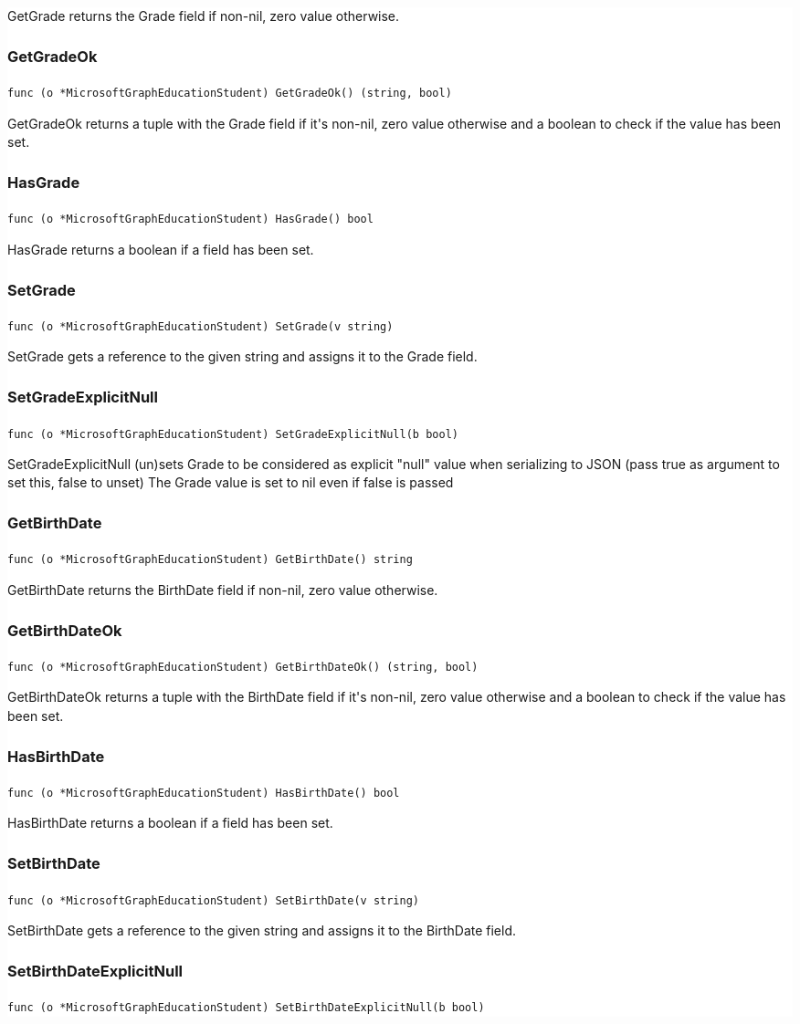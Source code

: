 GetGrade returns the Grade field if non-nil, zero value otherwise.

### GetGradeOk

`func (o *MicrosoftGraphEducationStudent) GetGradeOk() (string, bool)`

GetGradeOk returns a tuple with the Grade field if it's non-nil, zero value otherwise
and a boolean to check if the value has been set.

### HasGrade

`func (o *MicrosoftGraphEducationStudent) HasGrade() bool`

HasGrade returns a boolean if a field has been set.

### SetGrade

`func (o *MicrosoftGraphEducationStudent) SetGrade(v string)`

SetGrade gets a reference to the given string and assigns it to the Grade field.

### SetGradeExplicitNull

`func (o *MicrosoftGraphEducationStudent) SetGradeExplicitNull(b bool)`

SetGradeExplicitNull (un)sets Grade to be considered as explicit "null" value
when serializing to JSON (pass true as argument to set this, false to unset)
The Grade value is set to nil even if false is passed
### GetBirthDate

`func (o *MicrosoftGraphEducationStudent) GetBirthDate() string`

GetBirthDate returns the BirthDate field if non-nil, zero value otherwise.

### GetBirthDateOk

`func (o *MicrosoftGraphEducationStudent) GetBirthDateOk() (string, bool)`

GetBirthDateOk returns a tuple with the BirthDate field if it's non-nil, zero value otherwise
and a boolean to check if the value has been set.

### HasBirthDate

`func (o *MicrosoftGraphEducationStudent) HasBirthDate() bool`

HasBirthDate returns a boolean if a field has been set.

### SetBirthDate

`func (o *MicrosoftGraphEducationStudent) SetBirthDate(v string)`

SetBirthDate gets a reference to the given string and assigns it to the BirthDate field.

### SetBirthDateExplicitNull

`func (o *MicrosoftGraphEducationStudent) SetBirthDateExplicitNull(b bool)`
